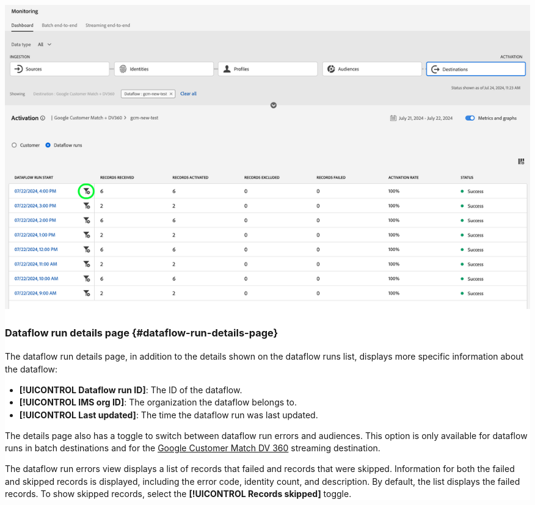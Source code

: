 ![Dataflow runs filter in monitoring dashboard to drill into more information for a certain dataflow run.](../assets/ui/monitor-destinations/dataflow-runs-filter.png)

### Dataflow run details page {#dataflow-run-details-page}

The dataflow run details page, in addition to the details shown on the dataflow runs list, displays more specific information about the dataflow:

- **[!UICONTROL Dataflow run ID]**: The ID of the dataflow.
- **[!UICONTROL IMS org ID]**: The organization the dataflow belongs to.
- **[!UICONTROL Last updated]**: The time the dataflow run was last updated.

The details page also has a toggle to switch between dataflow run errors and audiences. This option is only available for dataflow runs in batch destinations and for the [Google Customer Match DV 360](/help/destinations/catalog/advertising/google-customer-match-dv360.md) streaming destination. 

The dataflow run errors view displays a list of records that failed and records that were skipped. Information for both the failed and skipped records is displayed, including the error code, identity count, and description. By default, the list displays the failed records. To show skipped records, select the **[!UICONTROL Records skipped]** toggle.
